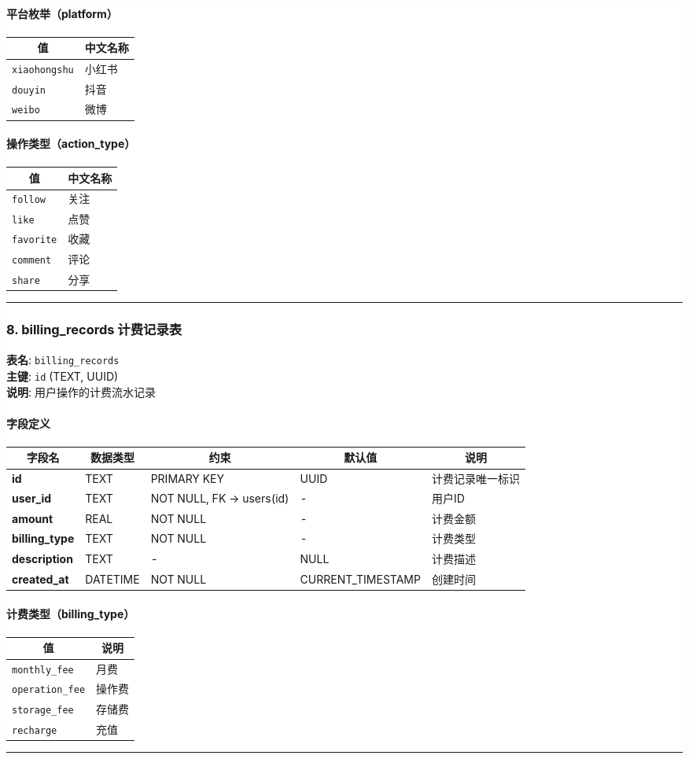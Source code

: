 #### 平台枚举（platform）

| 值 | 中文名称 |
|----|---------|
| `xiaohongshu` | 小红书 |
| `douyin` | 抖音 |
| `weibo` | 微博 |

#### 操作类型（action_type）

| 值 | 中文名称 |
|----|---------|
| `follow` | 关注 |
| `like` | 点赞 |
| `favorite` | 收藏 |
| `comment` | 评论 |
| `share` | 分享 |

---

### 8. billing_records 计费记录表

**表名**: `billing_records`  
**主键**: `id` (TEXT, UUID)  
**说明**: 用户操作的计费流水记录

#### 字段定义

| 字段名 | 数据类型 | 约束 | 默认值 | 说明 |
|--------|---------|------|--------|------|
| **id** | TEXT | PRIMARY KEY | UUID | 计费记录唯一标识 |
| **user_id** | TEXT | NOT NULL, FK → users(id) | - | 用户ID |
| **amount** | REAL | NOT NULL | - | 计费金额 |
| **billing_type** | TEXT | NOT NULL | - | 计费类型 |
| **description** | TEXT | - | NULL | 计费描述 |
| **created_at** | DATETIME | NOT NULL | CURRENT_TIMESTAMP | 创建时间 |

#### 计费类型（billing_type）

| 值 | 说明 |
|----|------|
| `monthly_fee` | 月费 |
| `operation_fee` | 操作费 |
| `storage_fee` | 存储费 |
| `recharge` | 充值 |

---